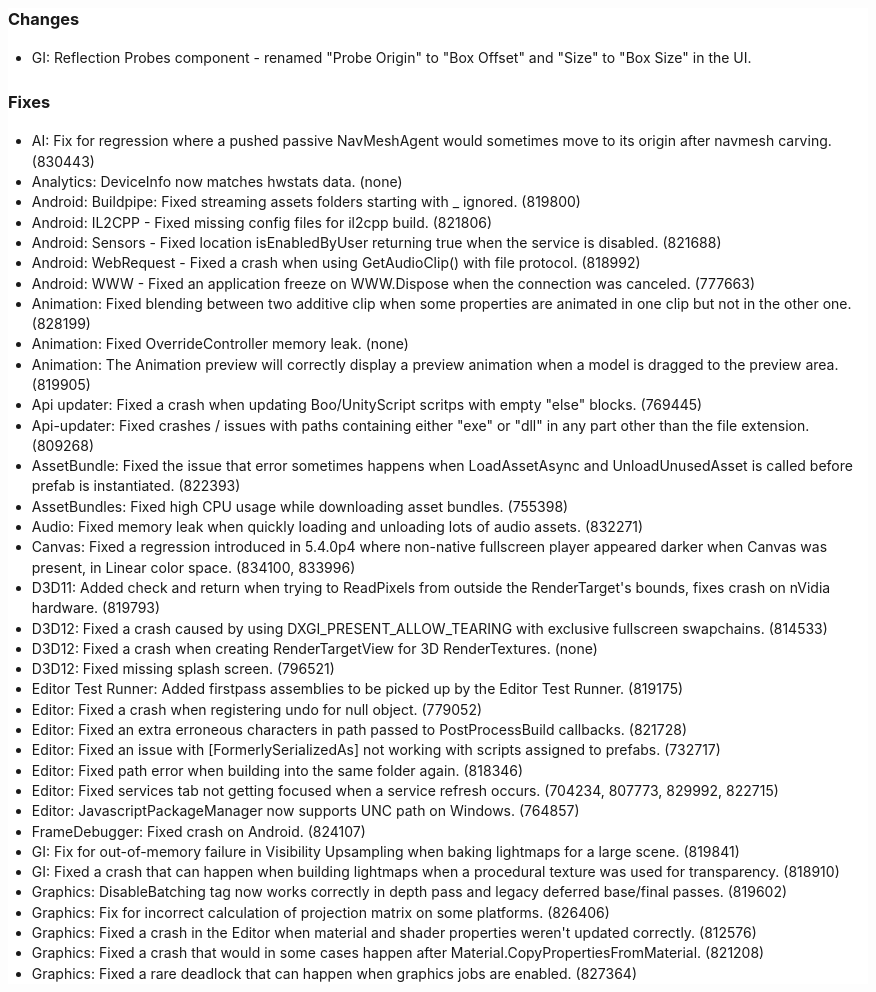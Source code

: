 ### Changes

*   GI: Reflection Probes component - renamed "Probe Origin" to "Box Offset" and "Size" to "Box Size" in the UI.

### Fixes

*   AI: Fix for regression where a pushed passive NavMeshAgent would sometimes move to its origin after navmesh carving. (830443)
*   Analytics: DeviceInfo now matches hwstats data. (none)
*   Android: Buildpipe: Fixed streaming assets folders starting with \_ ignored. (819800)
*   Android: IL2CPP - Fixed missing config files for il2cpp build. (821806)
*   Android: Sensors - Fixed location isEnabledByUser returning true when the service is disabled. (821688)
*   Android: WebRequest - Fixed a crash when using GetAudioClip() with file protocol. (818992)
*   Android: WWW - Fixed an application freeze on WWW.Dispose when the connection was canceled. (777663)
*   Animation: Fixed blending between two additive clip when some properties are animated in one clip but not in the other one. (828199)
*   Animation: Fixed OverrideController memory leak. (none)
*   Animation: The Animation preview will correctly display a preview animation when a model is dragged to the preview area. (819905)
*   Api updater: Fixed a crash when updating Boo/UnityScript scritps with empty "else" blocks. (769445)
*   Api-updater: Fixed crashes / issues with paths containing either "exe" or "dll" in any part other than the file extension. (809268)
*   AssetBundle: Fixed the issue that error sometimes happens when LoadAssetAsync and UnloadUnusedAsset is called before prefab is instantiated. (822393)
*   AssetBundles: Fixed high CPU usage while downloading asset bundles. (755398)
*   Audio: Fixed memory leak when quickly loading and unloading lots of audio assets. (832271)
*   Canvas: Fixed a regression introduced in 5.4.0p4 where non-native fullscreen player appeared darker when Canvas was present, in Linear color space. (834100, 833996)
*   D3D11: Added check and return when trying to ReadPixels from outside the RenderTarget's bounds, fixes crash on nVidia hardware. (819793)
*   D3D12: Fixed a crash caused by using DXGI\_PRESENT\_ALLOW\_TEARING with exclusive fullscreen swapchains. (814533)
*   D3D12: Fixed a crash when creating RenderTargetView for 3D RenderTextures. (none)
*   D3D12: Fixed missing splash screen. (796521)
*   Editor Test Runner: Added firstpass assemblies to be picked up by the Editor Test Runner. (819175)
*   Editor: Fixed a crash when registering undo for null object. (779052)
*   Editor: Fixed an extra erroneous characters in path passed to PostProcessBuild callbacks. (821728)
*   Editor: Fixed an issue with \[FormerlySerializedAs\] not working with scripts assigned to prefabs. (732717)
*   Editor: Fixed path error when building into the same folder again. (818346)
*   Editor: Fixed services tab not getting focused when a service refresh occurs. (704234, 807773, 829992, 822715)
*   Editor: JavascriptPackageManager now supports UNC path on Windows. (764857)
*   FrameDebugger: Fixed crash on Android. (824107)
*   GI: Fix for out-of-memory failure in Visibility Upsampling when baking lightmaps for a large scene. (819841)
*   GI: Fixed a crash that can happen when building lightmaps when a procedural texture was used for transparency. (818910)
*   Graphics: DisableBatching tag now works correctly in depth pass and legacy deferred base/final passes. (819602)
*   Graphics: Fix for incorrect calculation of projection matrix on some platforms. (826406)
*   Graphics: Fixed a crash in the Editor when material and shader properties weren't updated correctly. (812576)
*   Graphics: Fixed a crash that would in some cases happen after Material.CopyPropertiesFromMaterial. (821208)
*   Graphics: Fixed a rare deadlock that can happen when graphics jobs are enabled. (827364)